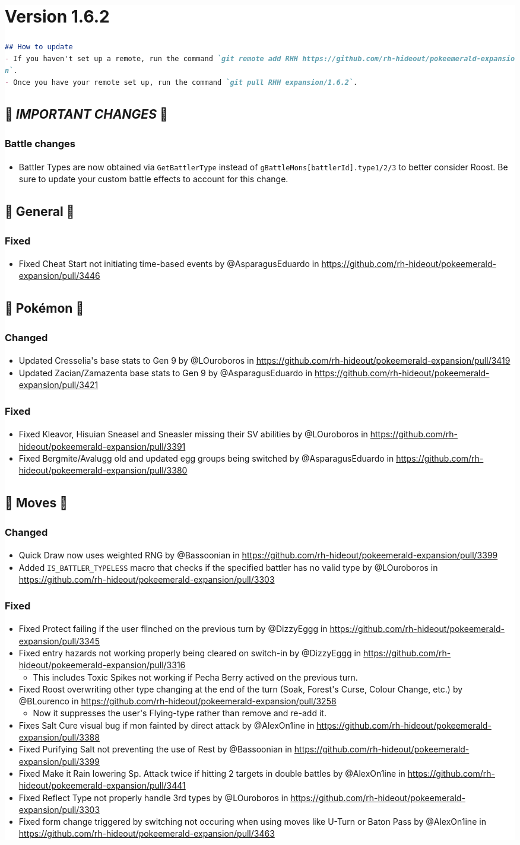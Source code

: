 # Version 1.6.2

```md
## How to update
- If you haven't set up a remote, run the command `git remote add RHH https://github.com/rh-hideout/pokeemerald-expansion`.
- Once you have your remote set up, run the command `git pull RHH expansion/1.6.2`.
```

## 🌋 *IMPORTANT CHANGES* 🌋
### Battle changes
* Battler Types are now obtained via `GetBattlerType` instead of `gBattleMons[battlerId].type1/2/3` to better consider Roost. Be sure to update your custom battle effects to account for this change.

## 🧬 General 🧬
### Fixed
* Fixed Cheat Start not initiating time-based events by @AsparagusEduardo in https://github.com/rh-hideout/pokeemerald-expansion/pull/3446

## 🐉 Pokémon 🐉
### Changed
* Updated Cresselia's base stats to Gen 9 by @LOuroboros in https://github.com/rh-hideout/pokeemerald-expansion/pull/3419
* Updated Zacian/Zamazenta base stats to Gen 9 by @AsparagusEduardo in https://github.com/rh-hideout/pokeemerald-expansion/pull/3421
### Fixed
* Fixed Kleavor, Hisuian Sneasel and Sneasler missing their SV abilities  by @LOuroboros in https://github.com/rh-hideout/pokeemerald-expansion/pull/3391
* Fixed Bergmite/Avalugg old and updated egg groups being switched by @AsparagusEduardo in https://github.com/rh-hideout/pokeemerald-expansion/pull/3380

## 🤹 Moves 🤹
### Changed
* Quick Draw now uses weighted RNG by @Bassoonian in https://github.com/rh-hideout/pokeemerald-expansion/pull/3399
* Added `IS_BATTLER_TYPELESS` macro that checks if the specified battler has no valid type by @LOuroboros in https://github.com/rh-hideout/pokeemerald-expansion/pull/3303
### Fixed
* Fixed Protect failing if the user flinched on the previous turn by @DizzyEggg in https://github.com/rh-hideout/pokeemerald-expansion/pull/3345
* Fixed entry hazards not working properly being cleared on switch-in by @DizzyEggg in https://github.com/rh-hideout/pokeemerald-expansion/pull/3316
    * This includes Toxic Spikes not working if Pecha Berry actived on the previous turn.
* Fixed Roost overwriting other type changing at the end of the turn (Soak, Forest's Curse, Colour Change, etc.) by @BLourenco in https://github.com/rh-hideout/pokeemerald-expansion/pull/3258
    *  Now it suppresses the user's Flying-type rather than remove and re-add it.
* Fixes Salt Cure visual bug if mon fainted by direct attack by @AlexOn1ine in https://github.com/rh-hideout/pokeemerald-expansion/pull/3388
* Fixed Purifying Salt not preventing the use of Rest by @Bassoonian in https://github.com/rh-hideout/pokeemerald-expansion/pull/3399
* Fixed Make it Rain lowering Sp. Attack twice if hitting 2 targets in double battles by @AlexOn1ine in https://github.com/rh-hideout/pokeemerald-expansion/pull/3441
* Fixed Reflect Type not properly handle 3rd types by @LOuroboros in https://github.com/rh-hideout/pokeemerald-expansion/pull/3303
* Fixed form change triggered by switching not occuring when using moves like U-Turn or Baton Pass by @AlexOn1ine in https://github.com/rh-hideout/pokeemerald-expansion/pull/3463